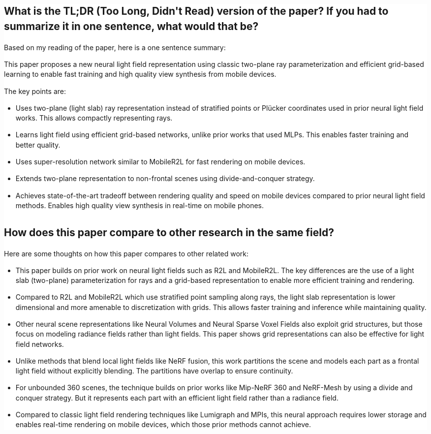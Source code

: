 
## What is the TL;DR (Too Long, Didn't Read) version of the paper? If you had to summarize it in one sentence, what would that be?

 Based on my reading of the paper, here is a one sentence summary:

This paper proposes a new neural light field representation using classic two-plane ray parameterization and efficient grid-based learning to enable fast training and high quality view synthesis from mobile devices.

The key points are:

- Uses two-plane (light slab) ray representation instead of stratified points or Plücker coordinates used in prior neural light field works. This allows compactly representing rays.

- Learns light field using efficient grid-based networks, unlike prior works that used MLPs. This enables faster training and better quality. 

- Uses super-resolution network similar to MobileR2L for fast rendering on mobile devices.

- Extends two-plane representation to non-frontal scenes using divide-and-conquer strategy.

- Achieves state-of-the-art tradeoff between rendering quality and speed on mobile devices compared to prior neural light field methods. Enables high quality view synthesis in real-time on mobile phones.


## How does this paper compare to other research in the same field?

 Here are some thoughts on how this paper compares to other related work:

- This paper builds on prior work on neural light fields such as R2L and MobileR2L. The key differences are the use of a light slab (two-plane) parameterization for rays and a grid-based representation to enable more efficient training and rendering. 

- Compared to R2L and MobileR2L which use stratified point sampling along rays, the light slab representation is lower dimensional and more amenable to discretization with grids. This allows faster training and inference while maintaining quality.

- Other neural scene representations like Neural Volumes and Neural Sparse Voxel Fields also exploit grid structures, but those focus on modeling radiance fields rather than light fields. This paper shows grid representations can also be effective for light field networks.

- Unlike methods that blend local light fields like NeRF fusion, this work partitions the scene and models each part as a frontal light field without explicitly blending. The partitions have overlap to ensure continuity.

- For unbounded 360 scenes, the technique builds on prior works like Mip-NeRF 360 and NeRF-Mesh by using a divide and conquer strategy. But it represents each part with an efficient light field rather than a radiance field.

- Compared to classic light field rendering techniques like Lumigraph and MPIs, this neural approach requires lower storage and enables real-time rendering on mobile devices, which those prior methods cannot achieve.

